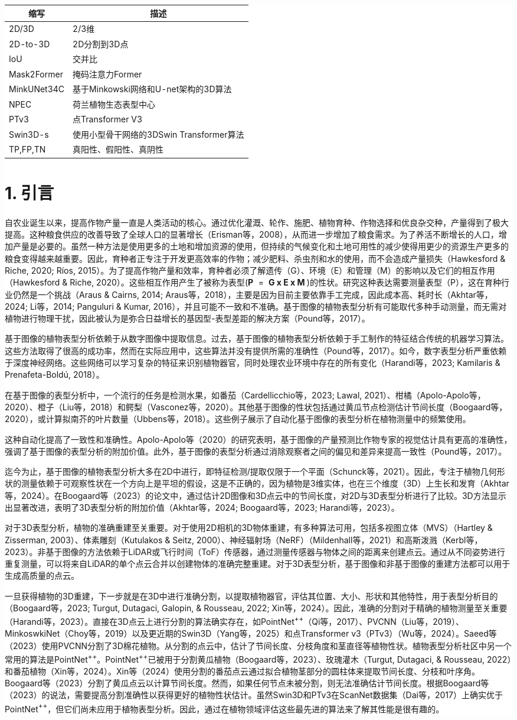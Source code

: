 | 缩写 | 描述 |
|------|------|
| 2D/3D | 2/3维 |
| 2D-to-3D | 2D分割到3D点 |
| IoU | 交并比 |
| Mask2Former | 掩码注意力Former |
| MinkUNet34C | 基于Minkowski网络和U-net架构的3D算法 |
| NPEC | 荷兰植物生态表型中心 |
| PTv3 | 点Transformer V3 |
| Swin3D-s | 使用小型骨干网络的3DSwin Transformer算法 |
| TP,FP,TN | 真阳性、假阳性、真阴性 |

# 1. 引言

自农业诞生以来，提高作物产量一直是人类活动的核心。通过优化灌溉、轮作、施肥、植物育种、作物选择和优良杂交种，产量得到了极大提高。这种粮食供应的改善导致了全球人口的显著增长（Erisman等，2008），从而进一步增加了粮食需求。为了养活不断增长的人口，增加产量是必要的。虽然一种方法是使用更多的土地和增加资源的使用，但持续的气候变化和土地可用性的减少使得用更少的资源生产更多的粮食变得越来越重要。因此，育种者正专注于开发更高效率的作物；减少肥料、杀虫剂和水的使用，而不会造成产量损失（Hawkesford & Riche, 2020; Ríos, 2015）。为了提高作物产量和效率，育种者必须了解遗传（G）、环境（E）和管理（M）的影响以及它们的相互作用（Hawkesford & Riche, 2020）。这些相互作用产生了被称为表型$( \mathbf { P } \ = \textbf { G x E x M } )$的性状。研究这种表达需要测量表型（P），这在育种行业仍然是一个挑战（Araus & Cairns, 2014; Araus等，2018），主要是因为目前主要依靠手工完成，因此成本高、耗时长（Akhtar等，2024; Li等，2014; Panguluri & Kumar, 2016），并且可能不一致和不准确。基于图像的植物表型分析有可能取代多种手动测量，而无需对植物进行物理干扰，因此被认为是弥合日益增长的基因型-表型差距的解决方案（Pound等，2017）。

基于图像的植物表型分析依赖于从数字图像中提取信息。过去，基于图像的植物表型分析依赖于手工制作的特征结合传统的机器学习算法。这些方法取得了很高的成功率，然而在实际应用中，这些算法并没有提供所需的准确性（Pound等，2017）。如今，数字表型分析严重依赖于深度神经网络。这些网络可以学习复杂的特征来识别植物器官，同时处理农业环境中存在的所有变化（Harandi等，2023; Kamilaris & Prenafeta-Boldú, 2018）。

在基于图像的表型分析中，一个流行的任务是检测水果，如番茄（Cardellicchio等，2023; Lawal, 2021）、柑橘（Apolo-Apolo等，2020）、橙子（Liu等，2018）和鳄梨（Vasconez等，2020）。其他基于图像的性状包括通过黄瓜节点检测估计节间长度（Boogaard等，2020），或计算拟南芥的叶片数量（Ubbens等，2018）。这些例子展示了自动化基于图像的表型分析在植物测量中的频繁使用。

这种自动化提高了一致性和准确性。Apolo-Apolo等（2020）的研究表明，基于图像的产量预测比作物专家的视觉估计具有更高的准确性，强调了基于图像的表型分析的附加价值。此外，基于图像的表型分析通过消除观察者之间的偏见和差异来提高一致性（Pound等，2017）。

迄今为止，基于图像的植物表型分析大多在2D中进行，即特征检测/提取仅限于一个平面（Schunck等，2021）。因此，专注于植物几何形状的测量依赖于可观察性状在一个方向上是平坦的假设，这是不正确的，因为植物是3维实体，也在三个维度（3D）上生长和发育（Akhtar等，2024）。在Boogaard等（2023）的论文中，通过估计2D图像和3D点云中的节间长度，对2D与3D表型分析进行了比较。3D方法显示出显著改进，表明了3D表型分析的附加价值（Akhtar等，2024; Boogaard等，2023; Harandi等，2023）。

对于3D表型分析，植物的准确重建至关重要。对于使用2D相机的3D物体重建，有多种算法可用，包括多视图立体（MVS）（Hartley & Zisserman, 2003）、体素雕刻（Kutulakos & Seitz, 2000）、神经辐射场（NeRF）（Mildenhall等，2021）和高斯泼溅（Kerbl等，2023）。非基于图像的方法依赖于LiDAR或飞行时间（ToF）传感器，通过测量传感器与物体之间的距离来创建点云。通过从不同姿势进行重复测量，可以将来自LiDAR的单个点云合并以创建物体的准确完整重建。对于3D表型分析，基于图像和非基于图像的重建方法都可以用于生成高质量的点云。

一旦获得植物的3D重建，下一步就是在3D中进行准确分割，以提取植物器官，评估其位置、大小、形状和其他特性，用于表型分析目的（Boogaard等，2023; Turgut, Dutagaci, Galopin, & Rousseau, 2022; Xin等，2024）。因此，准确的分割对于精确的植物测量至关重要（Harandi等，2023）。直接在3D点云上进行分割的算法确实存在，如PointNet$^{++}$（Qi等，2017）、PVCNN（Liu等，2019）、MinkoswkiNet（Choy等，2019）以及更近期的Swin3D（Yang等，2025）和点Transformer v3（PTv3）（Wu等，2024）。Saeed等（2023）使用PVCNN分割了3D棉花植物。从分割的点云中，估计了节间长度、分枝角度和茎直径等植物性状。植物表型分析社区中另一个常用的算法是PointNet$^{++}$。PointNet$^{++}$已被用于分割黄瓜植物（Boogaard等，2023）、玫瑰灌木（Turgut, Dutagaci, & Rousseau, 2022）和番茄植物（Xin等，2024）。Xin等（2024）使用分割的番茄点云通过拟合植物茎部分的圆柱体来提取节间长度、分枝和叶序角。Boogaard等（2023）分割了黄瓜点云以计算节间长度。然而，如果任何节点未被分割，则无法准确估计节间长度。根据Boogaard等（2023）的说法，需要提高分割准确性以获得更好的植物性状估计。虽然Swin3D和PTv3在ScanNet数据集（Dai等，2017）上确实优于PointNet$^{++}$，但它们尚未应用于植物表型分析。因此，通过在植物领域评估这些最先进的算法来了解其性能是很有趣的。
